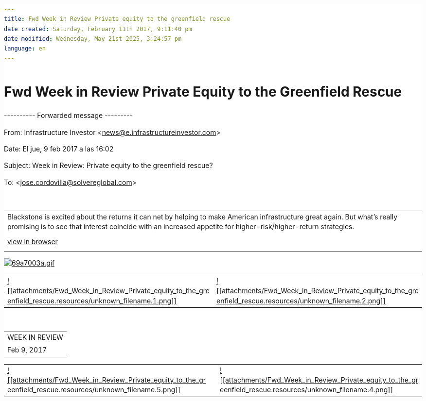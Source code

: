 ```yaml
---
title: Fwd Week in Review Private equity to the greenfield rescue
date created: Saturday, February 11th 2017, 9:11:40 pm
date modified: Wednesday, May 21st 2025, 3:24:57 pm
language: en
---
```


# Fwd Week in Review Private Equity to the Greenfield Rescue

\---------- Forwarded message ---------

From: Infrastructure Investor <[news@e.infrastructureinvestor.com](mailto:news@e.infrastructureinvestor.com)\>

Date: El jue, 9 feb 2017 a las 16:02

Subject: Week in Review: Private equity to the greenfield rescue?

To: <[jose.cordovilla@solvereglobal.com](mailto:jose.cordovilla@solvereglobal.com)\>

 

|     |
| :--- |
| Blackstone is excited about the returns it can net by helping to make American infrastructure great again. But what’s really promising is to see that interest coincide with an increased appetite for higher-risk/higher-return strategies. |
|     |
| [view in browser](http://link.infrastructureinvestor.com/view/584a85cd3f92a4401ed502ca595fj.a5/44d775ef) |
|     |

[![69a7003a.gif](http://link.infrastructureinvestor.com/fl/584a85cd3f92a4401ed502ca595fj.a5/563980623c8aa9ec7f8b4581/5894ae6cade9c2eb238b4587/69a7003a.gif)](http://link.infrastructureinvestor.com/fl/584a85cd3f92a4401ed502ca595fj.a5/563980623c8aa9ec7f8b4581/5894ae6cade9c2eb238b4587/69a7003a) 

|     |     |
| :--- | :--- |
| [![[attachments/Fwd_Week_in_Review_Private_equity_to_the_greenfield_rescue.resources/unknown_filename.1.png]]](http://link.infrastructureinvestor.com/click/8825023.365/aHR0cHM6Ly93d3cuaW5mcmFzdHJ1Y3R1cmVpbnZlc3Rvci5jb20v/584a85cd3f92a4401ed502caBe73113d0) | [![[attachments/Fwd_Week_in_Review_Private_equity_to_the_greenfield_rescue.resources/unknown_filename.2.png]]](http://link.infrastructureinvestor.com/click/8825023.365/aHR0cHM6Ly93d3cuaW5mcmFzdHJ1Y3R1cmVpbnZlc3Rvci5jb20v/584a85cd3f92a4401ed502caCe73113d0) |

 

|     |
| :--- |
| WEEK IN REVIEW |
| Feb 9, 2017 |

|     |     |     |
| :--- | --- | :--- |
| [![[attachments/Fwd_Week_in_Review_Private_equity_to_the_greenfield_rescue.resources/unknown_filename.5.png]]](http://link.infrastructureinvestor.com/click/8825023.365/aHR0cHM6Ly90d2l0dGVyLmNvbS9JSW5ld3M/584a85cd3f92a4401ed502caB04d98789) |     | [![[attachments/Fwd_Week_in_Review_Private_equity_to_the_greenfield_rescue.resources/unknown_filename.4.png]]](http://link.infrastructureinvestor.com/click/8825023.365/aHR0cHM6Ly93d3cubGlua2VkaW4uY29tL2dyb3Vwcy8xNzk4NjY3/584a85cd3f92a4401ed502caB45af181a) |
